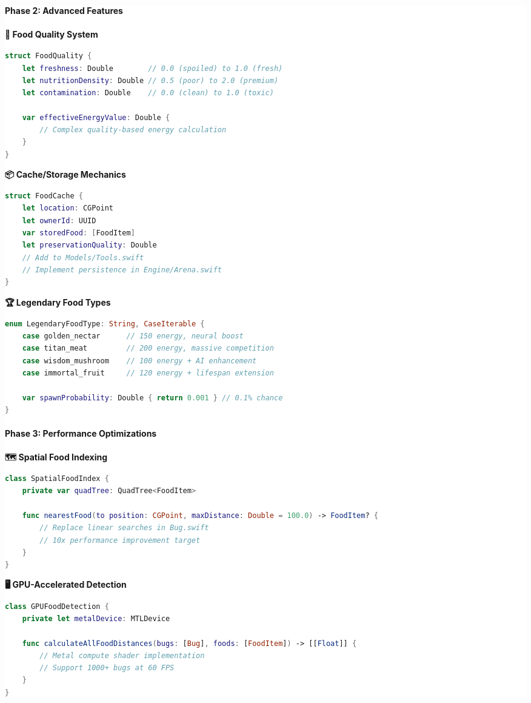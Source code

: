 #### **Phase 2: Advanced Features**

**🌟 Food Quality System**
```swift
struct FoodQuality {
    let freshness: Double        // 0.0 (spoiled) to 1.0 (fresh)
    let nutritionDensity: Double // 0.5 (poor) to 2.0 (premium)
    let contamination: Double    // 0.0 (clean) to 1.0 (toxic)
    
    var effectiveEnergyValue: Double {
        // Complex quality-based energy calculation
    }
}
```

**📦 Cache/Storage Mechanics**
```swift
struct FoodCache {
    let location: CGPoint
    let ownerId: UUID
    var storedFood: [FoodItem]
    let preservationQuality: Double
    // Add to Models/Tools.swift
    // Implement persistence in Engine/Arena.swift
}
```

**🏆 Legendary Food Types**
```swift
enum LegendaryFoodType: String, CaseIterable {
    case golden_nectar      // 150 energy, neural boost
    case titan_meat         // 200 energy, massive competition
    case wisdom_mushroom    // 100 energy + AI enhancement
    case immortal_fruit     // 120 energy + lifespan extension
    
    var spawnProbability: Double { return 0.001 } // 0.1% chance
}
```

#### **Phase 3: Performance Optimizations**

**🗺️ Spatial Food Indexing**
```swift
class SpatialFoodIndex {
    private var quadTree: QuadTree<FoodItem>
    
    func nearestFood(to position: CGPoint, maxDistance: Double = 100.0) -> FoodItem? {
        // Replace linear searches in Bug.swift
        // 10x performance improvement target
    }
}
```

**🖥️ GPU-Accelerated Detection**
```swift
class GPUFoodDetection {
    private let metalDevice: MTLDevice
    
    func calculateAllFoodDistances(bugs: [Bug], foods: [FoodItem]) -> [[Float]] {
        // Metal compute shader implementation
        // Support 1000+ bugs at 60 FPS
    }
}
```
